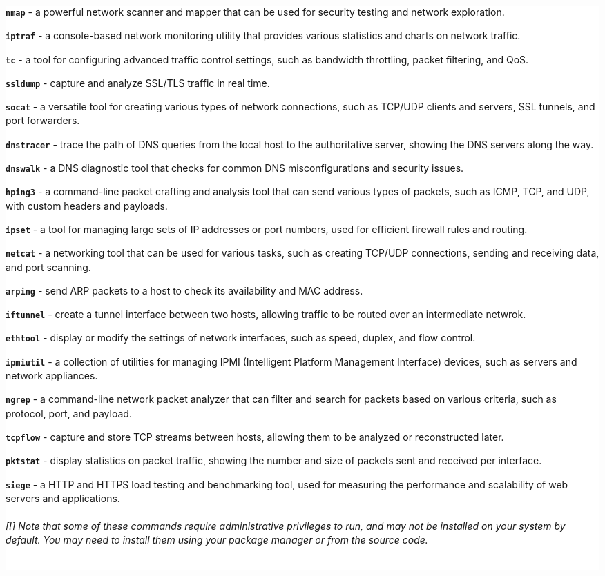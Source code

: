 **`nmap`** - a powerful network scanner and mapper that can be used for security testing and network exploration.

**`iptraf`** - a console-based network monitoring utility that provides various statistics and charts on network traffic.

**`tc`** - a tool for configuring advanced traffic control settings, such as bandwidth throttling, packet filtering, and QoS.

**`ssldump`** - capture and analyze SSL/TLS traffic in real time.

**`socat`** - a versatile tool for creating various types of network connections, such as TCP/UDP clients and servers, SSL tunnels, and port forwarders.

**`dnstracer`** - trace the path of DNS queries from the local host to the authoritative server, showing the DNS servers along the way.

**`dnswalk`** - a DNS diagnostic tool that checks for common DNS misconfigurations and security issues.

**`hping3`** - a command-line packet crafting and analysis tool that can send various types of packets, such as ICMP, TCP, and UDP, with custom headers and payloads.

**`ipset`** - a tool for managing large sets of IP addresses or port numbers, used for efficient firewall rules and routing.

**`netcat`** - a networking tool that can be used for various tasks, such as creating TCP/UDP connections, sending and receiving data, and port scanning.

**`arping`** - send ARP packets to a host to check its availability and MAC address.

**`iftunnel`** - create a tunnel interface between two hosts, allowing traffic to be routed over an intermediate netwrok.


**`ethtool`** - display or modify the settings of network interfaces, such as speed, duplex, 
and flow control.

**`ipmiutil`** - a collection of utilities for managing IPMI (Intelligent Platform Management 
Interface) devices, such as servers and network appliances.

**`ngrep`** - a command-line network packet analyzer that can filter and search for packets 
based on various criteria, such as protocol, port, and payload.

**`tcpflow`** - capture and store TCP streams between hosts, allowing them to be analyzed or 
reconstructed later.

**`pktstat`** - display statistics on packet traffic, showing the number and size of packets sent and received per interface.

**`siege`** - a HTTP and HTTPS load testing and benchmarking tool, used for measuring the performance and scalability of web servers and applications.


###### [!] Note that some of these commands require administrative privileges to run, and may not be installed on your system by default. You may need to install them using your package manager or from the source code.

--------------------------------------
